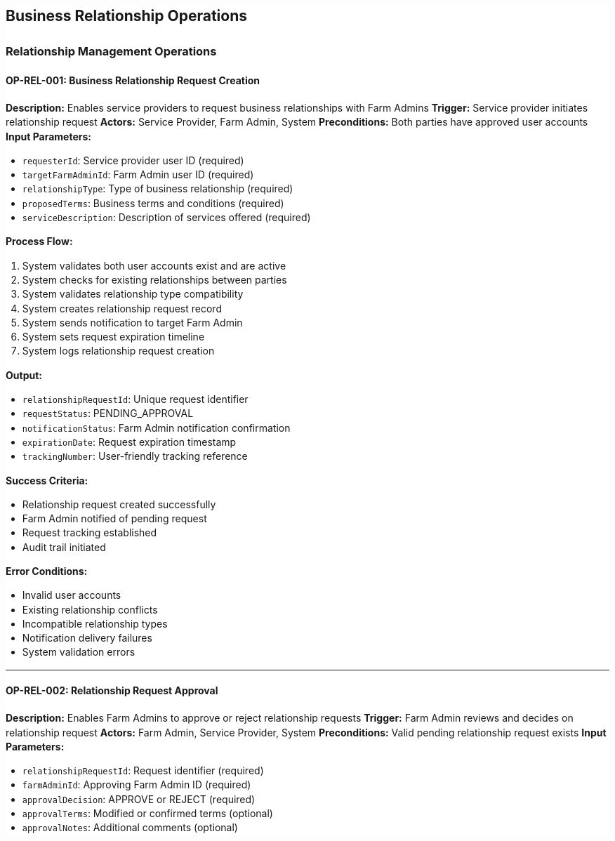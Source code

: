 ## Business Relationship Operations

### Relationship Management Operations

#### OP-REL-001: Business Relationship Request Creation
**Description:** Enables service providers to request business relationships with Farm Admins
**Trigger:** Service provider initiates relationship request
**Actors:** Service Provider, Farm Admin, System
**Preconditions:** Both parties have approved user accounts
**Input Parameters:**
- `requesterId`: Service provider user ID (required)
- `targetFarmAdminId`: Farm Admin user ID (required)
- `relationshipType`: Type of business relationship (required)
- `proposedTerms`: Business terms and conditions (required)
- `serviceDescription`: Description of services offered (required)

**Process Flow:**
1. System validates both user accounts exist and are active
2. System checks for existing relationships between parties
3. System validates relationship type compatibility
4. System creates relationship request record
5. System sends notification to target Farm Admin
6. System sets request expiration timeline
7. System logs relationship request creation

**Output:**
- `relationshipRequestId`: Unique request identifier
- `requestStatus`: PENDING_APPROVAL
- `notificationStatus`: Farm Admin notification confirmation
- `expirationDate`: Request expiration timestamp
- `trackingNumber`: User-friendly tracking reference

**Success Criteria:**
- Relationship request created successfully
- Farm Admin notified of pending request
- Request tracking established
- Audit trail initiated

**Error Conditions:**
- Invalid user accounts
- Existing relationship conflicts
- Incompatible relationship types
- Notification delivery failures
- System validation errors

---

#### OP-REL-002: Relationship Request Approval
**Description:** Enables Farm Admins to approve or reject relationship requests
**Trigger:** Farm Admin reviews and decides on relationship request
**Actors:** Farm Admin, Service Provider, System
**Preconditions:** Valid pending relationship request exists
**Input Parameters:**
- `relationshipRequestId`: Request identifier (required)
- `farmAdminId`: Approving Farm Admin ID (required)
- `approvalDecision`: APPROVE or REJECT (required)
- `approvalTerms`: Modified or confirmed terms (optional)
- `approvalNotes`: Additional comments (optional)
